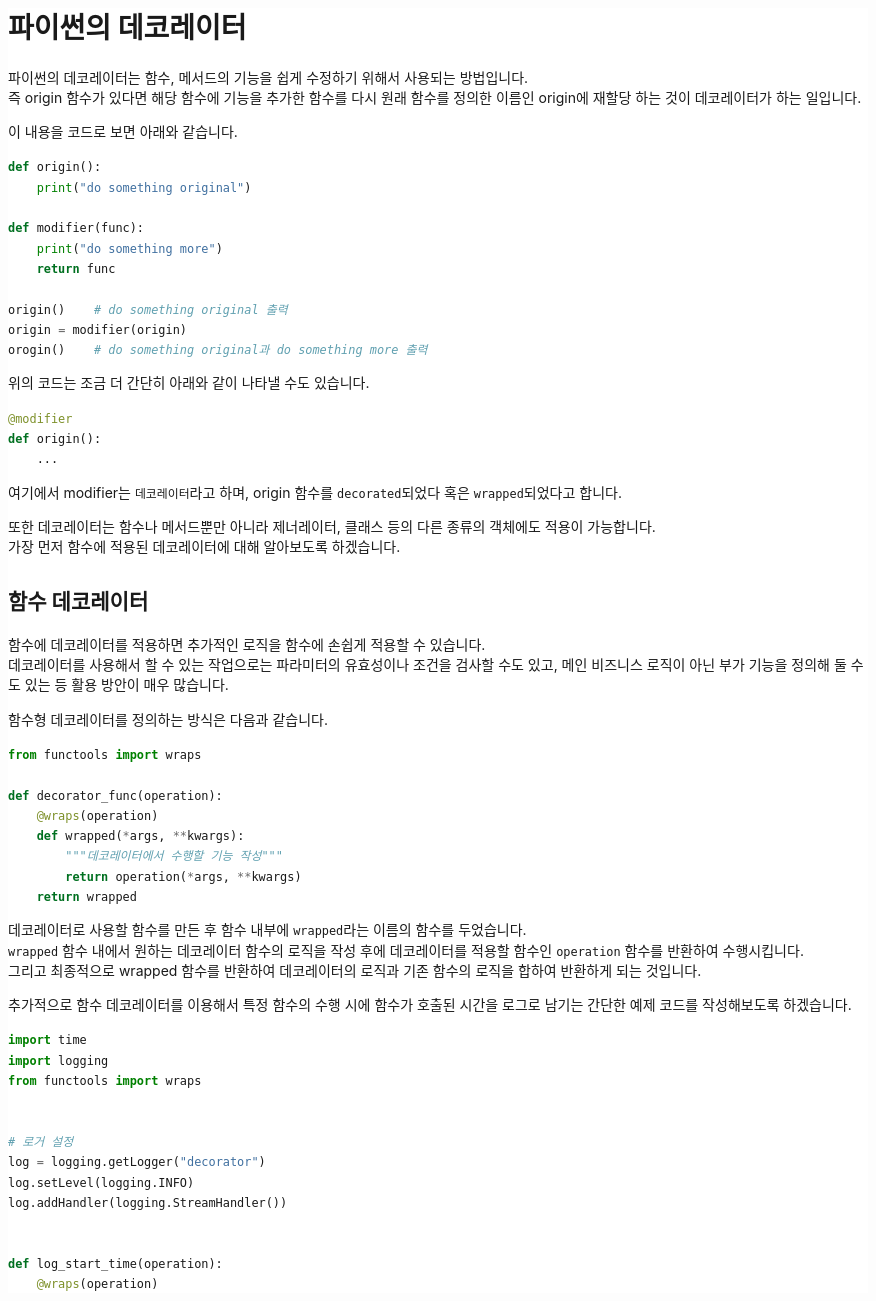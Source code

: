 # 파이썬의 데코레이터

파이썬의 데코레이터는 함수, 메서드의 기능을 쉽게 수정하기 위해서 사용되는 방법입니다.  
즉 origin 함수가 있다면 해당 함수에 기능을 추가한 함수를 다시 원래 함수를 정의한 이름인 origin에 재할당 하는 것이 데코레이터가 하는 일입니다.  

이 내용을 코드로 보면 아래와 같습니다.  
```python
def origin():
    print("do something original")

def modifier(func):
    print("do something more")
    return func

origin()    # do something original 출력
origin = modifier(origin)
orogin()    # do something original과 do something more 출력
```

위의 코드는 조금 더 간단히 아래와 같이 나타낼 수도 있습니다.  
```python
@modifier
def origin():
    ...
```
여기에서 modifier는 `데코레이터`라고 하며, origin 함수를 `decorated`되었다 혹은 `wrapped`되었다고 합니다.  

또한 데코레이터는 함수나 메서드뿐만 아니라 제너레이터, 클래스 등의 다른 종류의 객체에도 적용이 가능합니다.   
가장 먼저 함수에 적용된 데코레이터에 대해 알아보도록 하겠습니다.  

## 함수 데코레이터
함수에 데코레이터를 적용하면 추가적인 로직을 함수에 손쉽게 적용할 수 있습니다.  
데코레이터를 사용해서 할 수 있는 작업으로는 파라미터의 유효성이나 조건을 검사할 수도 있고, 메인 비즈니스 로직이 아닌 부가 기능을 정의해 둘 수도 있는 등 활용 방안이 매우 많습니다.  

함수형 데코레이터를 정의하는 방식은 다음과 같습니다.  
```py
from functools import wraps

def decorator_func(operation):
    @wraps(operation)
    def wrapped(*args, **kwargs):
        """데코레이터에서 수행할 기능 작성"""
        return operation(*args, **kwargs)
    return wrapped
```
데코레이터로 사용할 함수를 만든 후 함수 내부에 `wrapped`라는 이름의 함수를 두었습니다.  
`wrapped` 함수 내에서 원하는 데코레이터 함수의 로직을 작성 후에 데코레이터를 적용할 함수인 `operation` 함수를 반환하여 수행시킵니다.  
그리고 최종적으로 wrapped 함수를 반환하여 데코레이터의 로직과 기존 함수의 로직을 합하여 반환하게 되는 것입니다.  


추가적으로 함수 데코레이터를 이용해서 특정 함수의 수행 시에 함수가 호출된 시간을 로그로 남기는 간단한 예제 코드를 작성해보도록 하겠습니다.  
```py
import time
import logging
from functools import wraps


# 로거 설정
log = logging.getLogger("decorator")
log.setLevel(logging.INFO)
log.addHandler(logging.StreamHandler())


def log_start_time(operation):
    @wraps(operation)
```